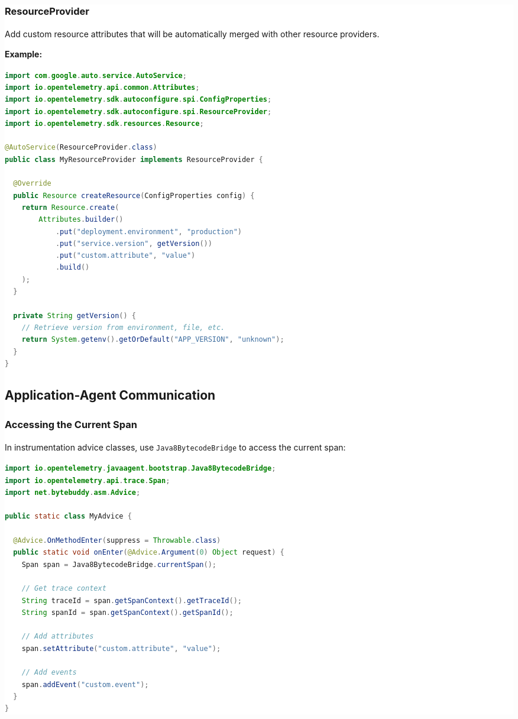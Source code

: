 ### ResourceProvider

Add custom resource attributes that will be automatically merged with other
resource providers.

**Example:**

```java
import com.google.auto.service.AutoService;
import io.opentelemetry.api.common.Attributes;
import io.opentelemetry.sdk.autoconfigure.spi.ConfigProperties;
import io.opentelemetry.sdk.autoconfigure.spi.ResourceProvider;
import io.opentelemetry.sdk.resources.Resource;

@AutoService(ResourceProvider.class)
public class MyResourceProvider implements ResourceProvider {

  @Override
  public Resource createResource(ConfigProperties config) {
    return Resource.create(
        Attributes.builder()
            .put("deployment.environment", "production")
            .put("service.version", getVersion())
            .put("custom.attribute", "value")
            .build()
    );
  }

  private String getVersion() {
    // Retrieve version from environment, file, etc.
    return System.getenv().getOrDefault("APP_VERSION", "unknown");
  }
}
```

## Application-Agent Communication

### Accessing the Current Span

In instrumentation advice classes, use `Java8BytecodeBridge` to access the
current span:

```java
import io.opentelemetry.javaagent.bootstrap.Java8BytecodeBridge;
import io.opentelemetry.api.trace.Span;
import net.bytebuddy.asm.Advice;

public static class MyAdvice {

  @Advice.OnMethodEnter(suppress = Throwable.class)
  public static void onEnter(@Advice.Argument(0) Object request) {
    Span span = Java8BytecodeBridge.currentSpan();

    // Get trace context
    String traceId = span.getSpanContext().getTraceId();
    String spanId = span.getSpanContext().getSpanId();

    // Add attributes
    span.setAttribute("custom.attribute", "value");

    // Add events
    span.addEvent("custom.event");
  }
}
```
